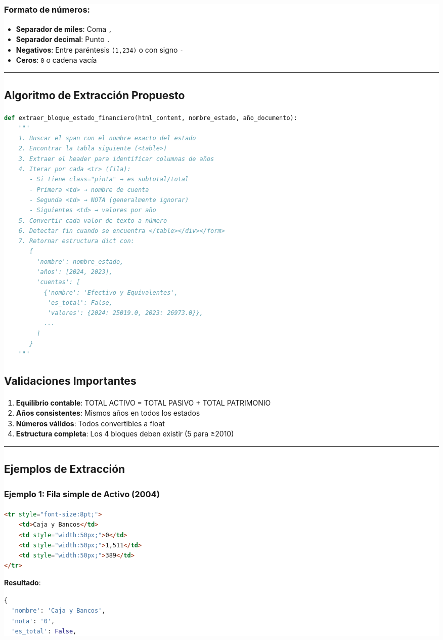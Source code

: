### Formato de números:
- **Separador de miles**: Coma `,`
- **Separador decimal**: Punto `.`
- **Negativos**: Entre paréntesis `(1,234)` o con signo `-`
- **Ceros**: `0` o cadena vacía

---

## Algoritmo de Extracción Propuesto

```python
def extraer_bloque_estado_financiero(html_content, nombre_estado, año_documento):
    """
    1. Buscar el span con el nombre exacto del estado
    2. Encontrar la tabla siguiente (<table>)
    3. Extraer el header para identificar columnas de años
    4. Iterar por cada <tr> (fila):
       - Si tiene class="pinta" → es subtotal/total
       - Primera <td> → nombre de cuenta
       - Segunda <td> → NOTA (generalmente ignorar)
       - Siguientes <td> → valores por año
    5. Convertir cada valor de texto a número
    6. Detectar fin cuando se encuentra </table></div></form>
    7. Retornar estructura dict con:
       {
         'nombre': nombre_estado,
         'años': [2024, 2023],
         'cuentas': [
           {'nombre': 'Efectivo y Equivalentes', 
            'es_total': False,
            'valores': {2024: 25019.0, 2023: 26973.0}},
           ...
         ]
       }
    """
```

## Validaciones Importantes

1. **Equilibrio contable**: TOTAL ACTIVO = TOTAL PASIVO + TOTAL PATRIMONIO
2. **Años consistentes**: Mismos años en todos los estados
3. **Números válidos**: Todos convertibles a float
4. **Estructura completa**: Los 4 bloques deben existir (5 para ≥2010)

---

## Ejemplos de Extracción

### Ejemplo 1: Fila simple de Activo (2004)
```html
<tr style="font-size:8pt;">
    <td>Caja y Bancos</td>
    <td style="width:50px;">0</td>
    <td style="width:50px;">1,511</td>
    <td style="width:50px;">389</td>
</tr>
```
**Resultado**: 
```python
{
  'nombre': 'Caja y Bancos',
  'nota': '0',
  'es_total': False,
```